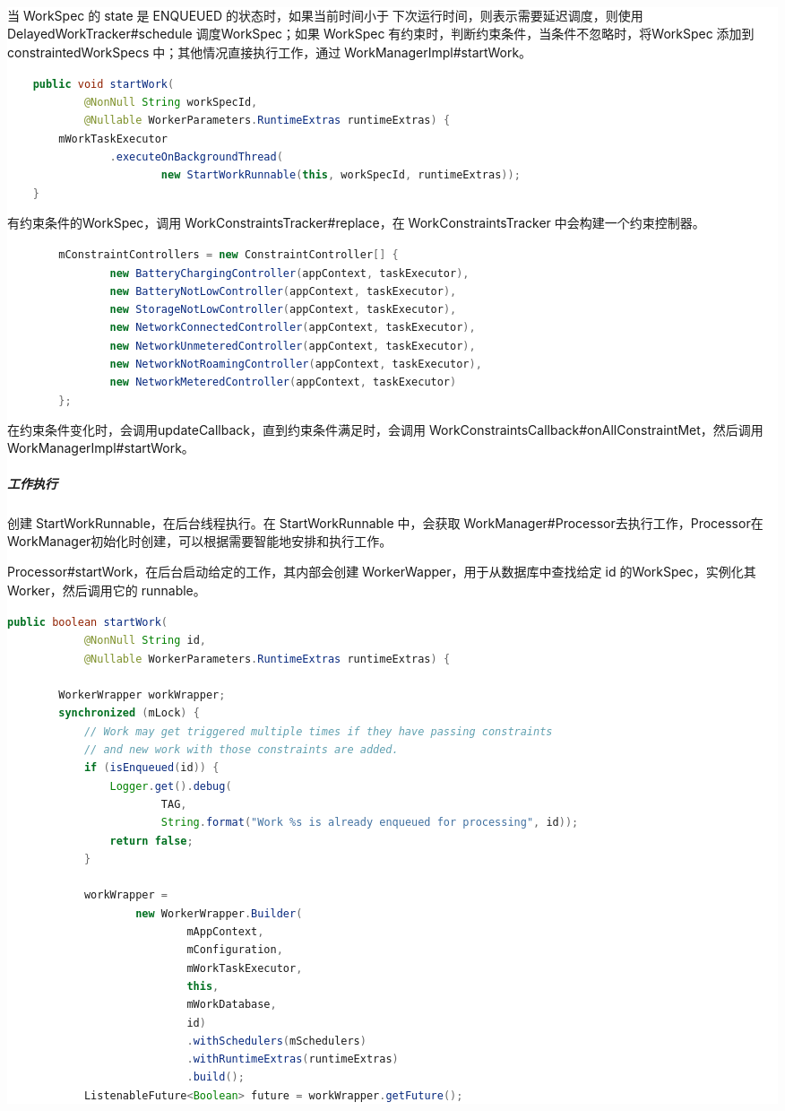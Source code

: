 当 WorkSpec 的 state 是 ENQUEUED 的状态时，如果当前时间小于 下次运行时间，则表示需要延迟调度，则使用 DelayedWorkTracker#schedule 调度WorkSpec；如果 WorkSpec 有约束时，判断约束条件，当条件不忽略时，将WorkSpec 添加到 constraintedWorkSpecs 中；其他情况直接执行工作，通过 WorkManagerImpl#startWork。

```java
    public void startWork(
            @NonNull String workSpecId,
            @Nullable WorkerParameters.RuntimeExtras runtimeExtras) {
        mWorkTaskExecutor
                .executeOnBackgroundThread(
                        new StartWorkRunnable(this, workSpecId, runtimeExtras));
    }

```

有约束条件的WorkSpec，调用 WorkConstraintsTracker#replace，在 WorkConstraintsTracker 中会构建一个约束控制器。

```java
        mConstraintControllers = new ConstraintController[] {
                new BatteryChargingController(appContext, taskExecutor),
                new BatteryNotLowController(appContext, taskExecutor),
                new StorageNotLowController(appContext, taskExecutor),
                new NetworkConnectedController(appContext, taskExecutor),
                new NetworkUnmeteredController(appContext, taskExecutor),
                new NetworkNotRoamingController(appContext, taskExecutor),
                new NetworkMeteredController(appContext, taskExecutor)
        };
```

在约束条件变化时，会调用updateCallback，直到约束条件满足时，会调用 WorkConstraintsCallback#onAllConstraintMet，然后调用WorkManagerImpl#startWork。

##### 工作执行

创建 StartWorkRunnable，在后台线程执行。在 StartWorkRunnable 中，会获取 WorkManager#Processor去执行工作，Processor在 WorkManager初始化时创建，可以根据需要智能地安排和执行工作。

Processor#startWork，在后台启动给定的工作，其内部会创建 WorkerWapper，用于从数据库中查找给定 id 的WorkSpec，实例化其 Worker，然后调用它的 runnable。

```java
public boolean startWork(
            @NonNull String id,
            @Nullable WorkerParameters.RuntimeExtras runtimeExtras) {
  
        WorkerWrapper workWrapper;
        synchronized (mLock) {
            // Work may get triggered multiple times if they have passing constraints
            // and new work with those constraints are added.
            if (isEnqueued(id)) {
                Logger.get().debug(
                        TAG,
                        String.format("Work %s is already enqueued for processing", id));
                return false;
            }

            workWrapper =
                    new WorkerWrapper.Builder(
                            mAppContext,
                            mConfiguration,
                            mWorkTaskExecutor,
                            this,
                            mWorkDatabase,
                            id)
                            .withSchedulers(mSchedulers)
                            .withRuntimeExtras(runtimeExtras)
                            .build();
            ListenableFuture<Boolean> future = workWrapper.getFuture();
```
